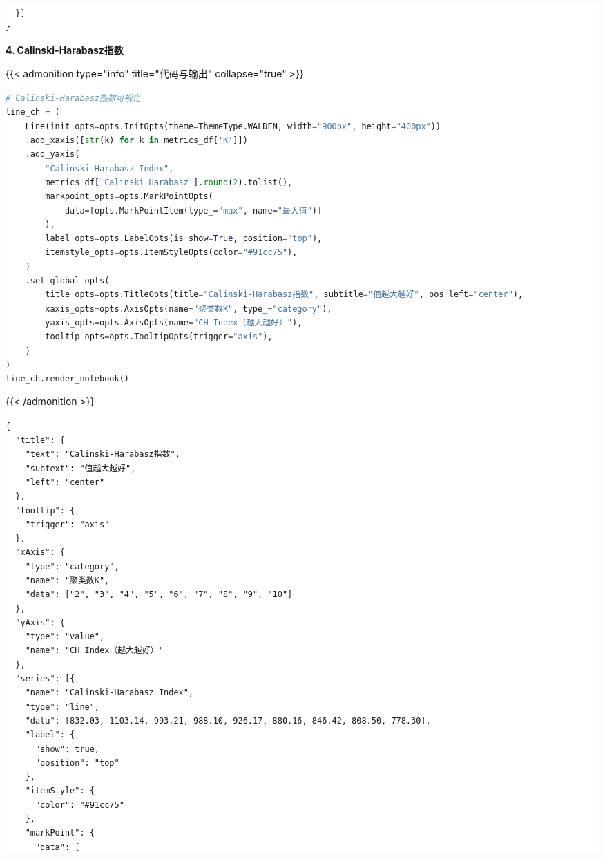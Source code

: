 ```echarts
  }]
}
```

**4. Calinski-Harabasz指数**

{{< admonition type="info" title="代码与输出" collapse="true" >}}
```python
# Calinski-Harabasz指数可视化
line_ch = (
    Line(init_opts=opts.InitOpts(theme=ThemeType.WALDEN, width="900px", height="400px"))
    .add_xaxis([str(k) for k in metrics_df['K']])
    .add_yaxis(
        "Calinski-Harabasz Index",
        metrics_df['Calinski_Harabasz'].round(2).tolist(),
        markpoint_opts=opts.MarkPointOpts(
            data=[opts.MarkPointItem(type_="max", name="最大值")]
        ),
        label_opts=opts.LabelOpts(is_show=True, position="top"),
        itemstyle_opts=opts.ItemStyleOpts(color="#91cc75"),
    )
    .set_global_opts(
        title_opts=opts.TitleOpts(title="Calinski-Harabasz指数", subtitle="值越大越好", pos_left="center"),
        xaxis_opts=opts.AxisOpts(name="聚类数K", type_="category"),
        yaxis_opts=opts.AxisOpts(name="CH Index（越大越好）"),
        tooltip_opts=opts.TooltipOpts(trigger="axis"),
    )
)
line_ch.render_notebook()
```
{{< /admonition >}}

```echarts
{
  "title": {
    "text": "Calinski-Harabasz指数",
    "subtext": "值越大越好",
    "left": "center"
  },
  "tooltip": {
    "trigger": "axis"
  },
  "xAxis": {
    "type": "category",
    "name": "聚类数K",
    "data": ["2", "3", "4", "5", "6", "7", "8", "9", "10"]
  },
  "yAxis": {
    "type": "value",
    "name": "CH Index（越大越好）"
  },
  "series": [{
    "name": "Calinski-Harabasz Index",
    "type": "line",
    "data": [832.03, 1103.14, 993.21, 988.10, 926.17, 880.16, 846.42, 808.50, 778.30],
    "label": {
      "show": true,
      "position": "top"
    },
    "itemStyle": {
      "color": "#91cc75"
    },
    "markPoint": {
      "data": [
```